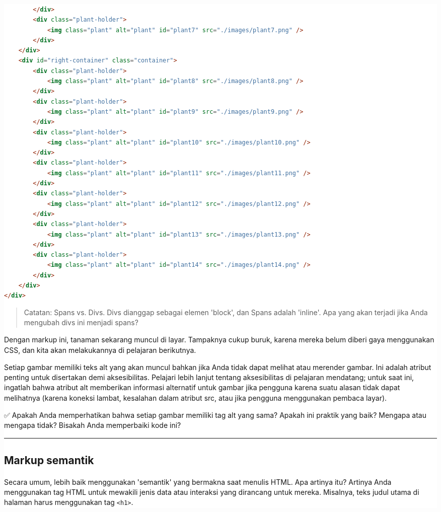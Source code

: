 ```html
		</div>
		<div class="plant-holder">
			<img class="plant" alt="plant" id="plant7" src="./images/plant7.png" />
		</div>
	</div>
	<div id="right-container" class="container">
		<div class="plant-holder">
			<img class="plant" alt="plant" id="plant8" src="./images/plant8.png" />
		</div>
		<div class="plant-holder">
			<img class="plant" alt="plant" id="plant9" src="./images/plant9.png" />
		</div>
		<div class="plant-holder">
			<img class="plant" alt="plant" id="plant10" src="./images/plant10.png" />
		</div>
		<div class="plant-holder">
			<img class="plant" alt="plant" id="plant11" src="./images/plant11.png" />
		</div>
		<div class="plant-holder">
			<img class="plant" alt="plant" id="plant12" src="./images/plant12.png" />
		</div>
		<div class="plant-holder">
			<img class="plant" alt="plant" id="plant13" src="./images/plant13.png" />
		</div>
		<div class="plant-holder">
			<img class="plant" alt="plant" id="plant14" src="./images/plant14.png" />
		</div>
	</div>
</div>
```

> Catatan: Spans vs. Divs. Divs dianggap sebagai elemen 'block', dan Spans adalah 'inline'. Apa yang akan terjadi jika Anda mengubah divs ini menjadi spans?

Dengan markup ini, tanaman sekarang muncul di layar. Tampaknya cukup buruk, karena mereka belum diberi gaya menggunakan CSS, dan kita akan melakukannya di pelajaran berikutnya.

Setiap gambar memiliki teks alt yang akan muncul bahkan jika Anda tidak dapat melihat atau merender gambar. Ini adalah atribut penting untuk disertakan demi aksesibilitas. Pelajari lebih lanjut tentang aksesibilitas di pelajaran mendatang; untuk saat ini, ingatlah bahwa atribut alt memberikan informasi alternatif untuk gambar jika pengguna karena suatu alasan tidak dapat melihatnya (karena koneksi lambat, kesalahan dalam atribut src, atau jika pengguna menggunakan pembaca layar).

✅ Apakah Anda memperhatikan bahwa setiap gambar memiliki tag alt yang sama? Apakah ini praktik yang baik? Mengapa atau mengapa tidak? Bisakah Anda memperbaiki kode ini?

---

## Markup semantik

Secara umum, lebih baik menggunakan 'semantik' yang bermakna saat menulis HTML. Apa artinya itu? Artinya Anda menggunakan tag HTML untuk mewakili jenis data atau interaksi yang dirancang untuk mereka. Misalnya, teks judul utama di halaman harus menggunakan tag `<h1>`.
